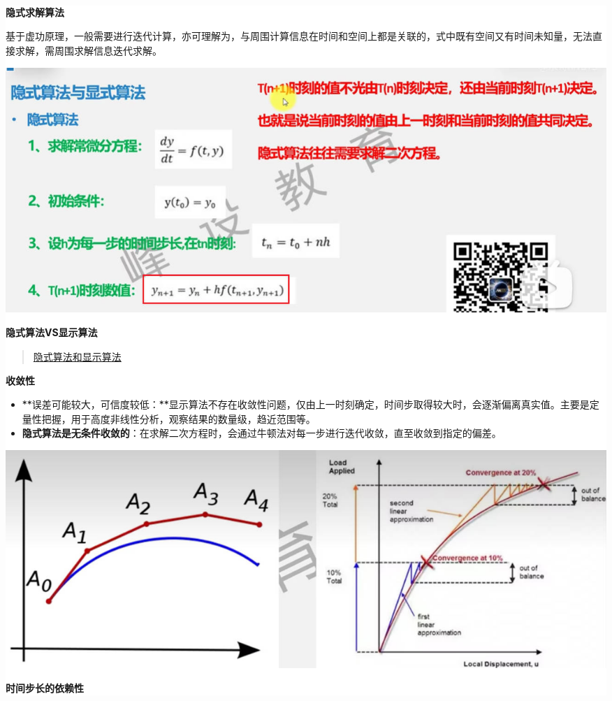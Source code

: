 **隐式求解算法**

基于虚功原理，一般需要进行迭代计算，亦可理解为，与周围计算信息在时间和空间上都是关联的，式中既有空间又有时间未知量，无法直接求解，需周围求解信息迭代求解。

![](img/98.jpg)



**隐式算法VS显示算法**

> [隐式算法和显示算法](https://www.bilibili.com/video/BV13T411N76t/?spm_id_from=333.788&vd_source=412ee9f1892496b8506f8302ac9d1437)

**收敛性**

- **误差可能较大，可信度较低：**显示算法不存在收敛性问题，仅由上一时刻确定，时间步取得较大时，会逐渐偏离真实值。主要是定量性把握，用于高度非线性分析，观察结果的数量级，趋近范围等。
- **隐式算法是无条件收敛的**：在求解二次方程时，会通过牛顿法对每一步进行迭代收敛，直至收敛到指定的偏差。

![](img/99.jpg)

**时间步长的依赖性**
